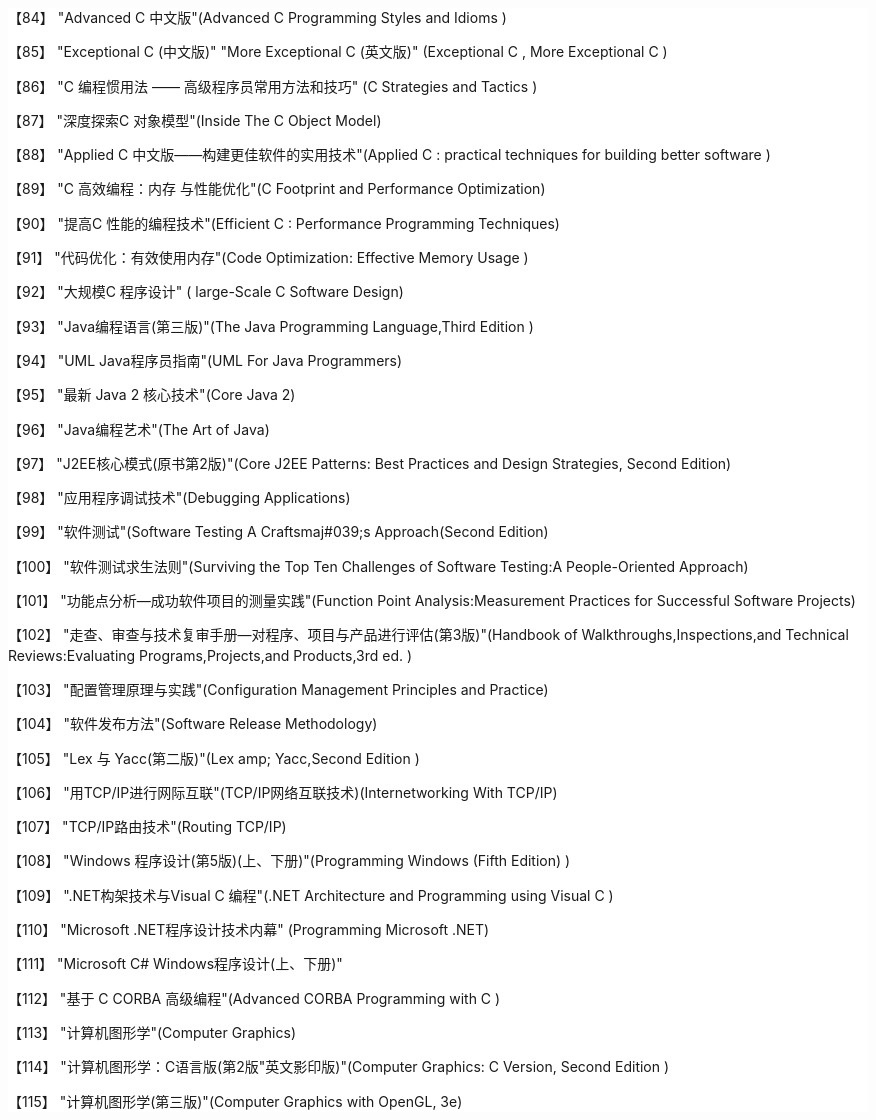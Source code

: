 【84】 "Advanced C 中文版"(Advanced C Programming Styles and Idioms )

【85】 "Exceptional C (中文版)" "More Exceptional C (英文版)" (Exceptional C , More Exceptional C )

【86】 "C 编程惯用法 —— 高级程序员常用方法和技巧" (C Strategies and Tactics )

【87】 "深度探索C 对象模型"(Inside The C Object Model)

【88】 "Applied C 中文版——构建更佳软件的实用技术"(Applied C : practical techniques for building better software )

【89】 "C 高效编程：内存 与性能优化"(C Footprint and Performance Optimization)

【90】 "提高C 性能的编程技术"(Efficient C : Performance Programming Techniques)

【91】 "代码优化：有效使用内存"(Code Optimization: Effective Memory Usage )

【92】 "大规模C 程序设计" ( large-Scale C Software Design)

【93】 "Java编程语言(第三版)"(The Java Programming Language,Third Edition )

【94】 "UML Java程序员指南"(UML For Java Programmers)

【95】 "最新 Java 2 核心技术"(Core Java 2)

【96】 "Java编程艺术"(The Art of Java)

【97】 "J2EE核心模式(原书第2版)"(Core J2EE Patterns: Best Practices and Design Strategies, Second Edition)

【98】 "应用程序调试技术"(Debugging Applications)

【99】 "软件测试"(Software Testing A Craftsmaj#039;s Approach(Second Edition)

【100】 "软件测试求生法则"(Surviving the Top Ten Challenges of Software Testing:A People-Oriented Approach)

【101】 "功能点分析—成功软件项目的测量实践"(Function Point Analysis:Measurement Practices for Successful Software Projects)

【102】 "走查、审查与技术复审手册—对程序、项目与产品进行评估(第3版)"(Handbook of Walkthroughs,Inspections,and Technical Reviews:Evaluating Programs,Projects,and Products,3rd ed. )

【103】 "配置管理原理与实践"(Configuration Management Principles and Practice)

【104】 "软件发布方法"(Software Release Methodology)

【105】 "Lex 与 Yacc(第二版)"(Lex amp; Yacc,Second Edition )

【106】 "用TCP/IP进行网际互联"(TCP/IP网络互联技术)(Internetworking With TCP/IP)

【107】 "TCP/IP路由技术"(Routing TCP/IP)

【108】 "Windows 程序设计(第5版)(上、下册)"(Programming Windows (Fifth Edition) )

【109】 ".NET构架技术与Visual C 编程"(.NET Architecture and Programming using Visual C )

【110】 "Microsoft .NET程序设计技术内幕" (Programming Microsoft .NET)

【111】 "Microsoft C# Windows程序设计(上、下册)"

【112】 "基于 C CORBA 高级编程"(Advanced CORBA Programming with C )

【113】 "计算机图形学"(Computer Graphics)

【114】 "计算机图形学：C语言版(第2版"英文影印版)"(Computer Graphics: C Version, Second Edition )

【115】 "计算机图形学(第三版)"(Computer Graphics with OpenGL, 3e)

